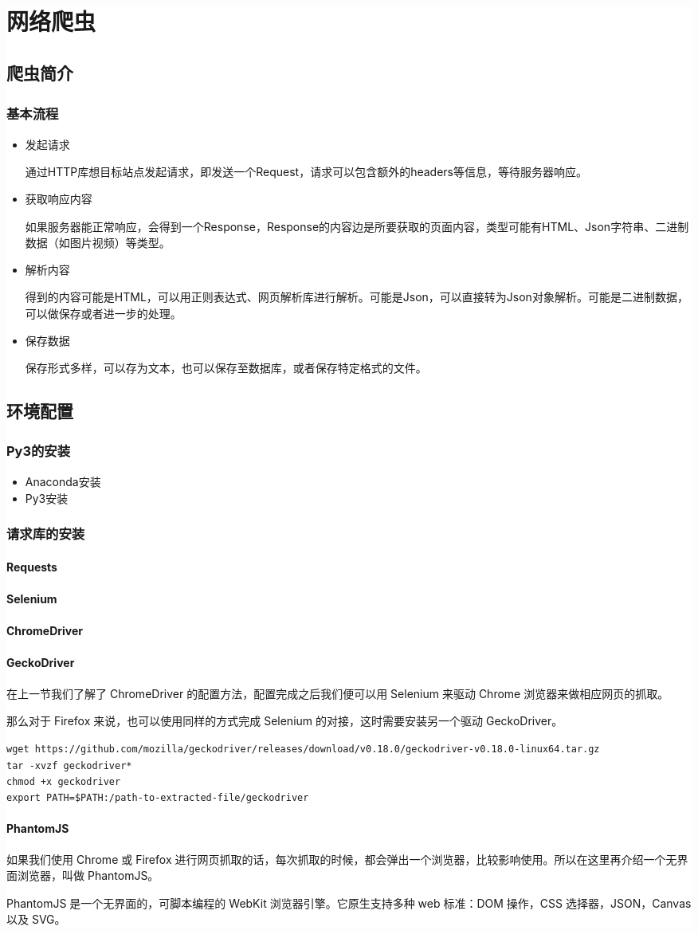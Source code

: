 # 网络爬虫

## 爬虫简介

### 基本流程

- 发起请求

  通过HTTP库想目标站点发起请求，即发送一个Request，请求可以包含额外的headers等信息，等待服务器响应。

+ 获取响应内容

  如果服务器能正常响应，会得到一个Response，Response的内容边是所要获取的页面内容，类型可能有HTML、Json字符串、二进制数据（如图片视频）等类型。

+ 解析内容

  得到的内容可能是HTML，可以用正则表达式、网页解析库进行解析。可能是Json，可以直接转为Json对象解析。可能是二进制数据，可以做保存或者进一步的处理。

+ 保存数据

  保存形式多样，可以存为文本，也可以保存至数据库，或者保存特定格式的文件。
## 环境配置

### Py3的安装

+ Anaconda安装
+ Py3安装

### 请求库的安装

#### Requests
#### Selenium
#### ChromeDriver
#### GeckoDriver

在上一节我们了解了 ChromeDriver 的配置方法，配置完成之后我们便可以用 Selenium 来驱动 Chrome 浏览器来做相应网页的抓取。

那么对于 Firefox 来说，也可以使用同样的方式完成 Selenium 的对接，这时需要安装另一个驱动 GeckoDriver。

```shell
wget https://github.com/mozilla/geckodriver/releases/download/v0.18.0/geckodriver-v0.18.0-linux64.tar.gz
tar -xvzf geckodriver*
chmod +x geckodriver
export PATH=$PATH:/path-to-extracted-file/geckodriver
```

#### PhantomJS

如果我们使用 Chrome 或 Firefox 进行网页抓取的话，每次抓取的时候，都会弹出一个浏览器，比较影响使用。所以在这里再介绍一个无界面浏览器，叫做 PhantomJS。

PhantomJS 是一个无界面的，可脚本编程的 WebKit 浏览器引擎。它原生支持多种 web 标准：DOM 操作，CSS 选择器，JSON，Canvas 以及 SVG。
